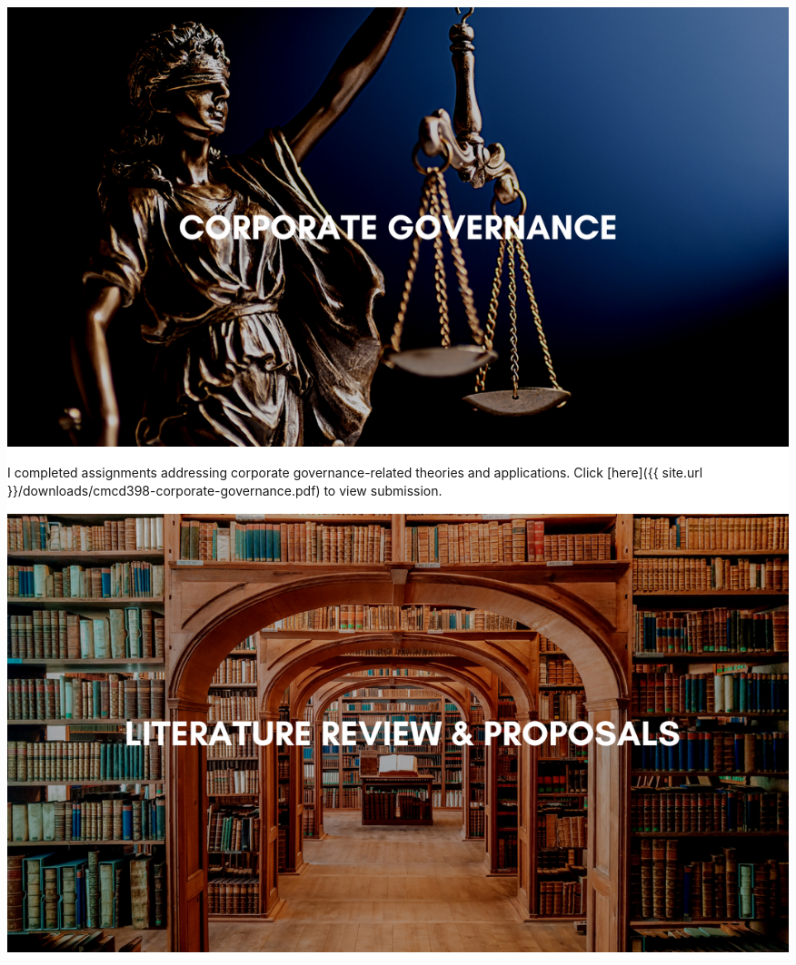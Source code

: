 ![Corporate Governance](/assets/images/academia/corporate-governance.png)

I completed assignments addressing corporate governance-related theories and applications. Click [here]({{ site.url }}/downloads/cmcd398-corporate-governance.pdf) to view submission.

![Literature Reviews & Proposals](/assets/images/lit-review.png)
